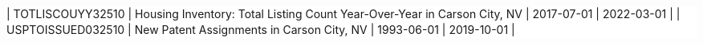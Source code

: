 | TOTLISCOUYY32510          | Housing Inventory: Total Listing Count Year-Over-Year in Carson City, NV                                                                                                 | 2017-07-01          | 2022-03-01        |
| USPTOISSUED032510         | New Patent Assignments in Carson City, NV                                                                                                                                | 1993-06-01          | 2019-10-01        |